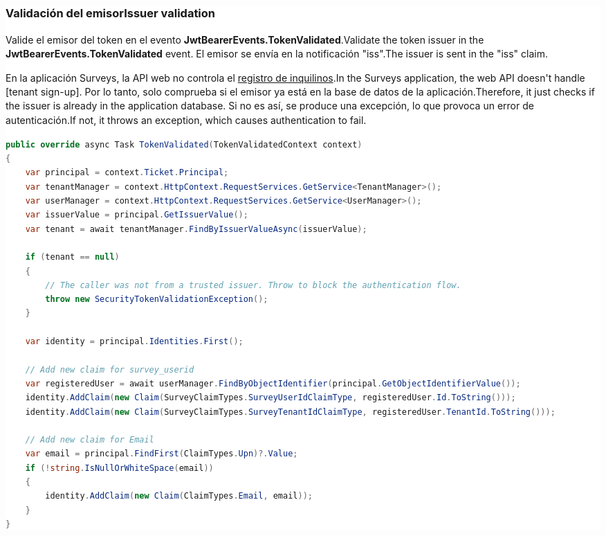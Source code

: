 ### <a name="issuer-validation"></a><span data-ttu-id="bfac2-187">Validación del emisor</span><span class="sxs-lookup"><span data-stu-id="bfac2-187">Issuer validation</span></span>
<span data-ttu-id="bfac2-188">Valide el emisor del token en el evento **JwtBearerEvents.TokenValidated**.</span><span class="sxs-lookup"><span data-stu-id="bfac2-188">Validate the token issuer in the **JwtBearerEvents.TokenValidated** event.</span></span> <span data-ttu-id="bfac2-189">El emisor se envía en la notificación "iss".</span><span class="sxs-lookup"><span data-stu-id="bfac2-189">The issuer is sent in the "iss" claim.</span></span>

<span data-ttu-id="bfac2-190">En la aplicación Surveys, la API web no controla el [registro de inquilinos].</span><span class="sxs-lookup"><span data-stu-id="bfac2-190">In the Surveys application, the web API doesn't handle [tenant sign-up].</span></span> <span data-ttu-id="bfac2-191">Por lo tanto, solo comprueba si el emisor ya está en la base de datos de la aplicación.</span><span class="sxs-lookup"><span data-stu-id="bfac2-191">Therefore, it just checks if the issuer is already in the application database.</span></span> <span data-ttu-id="bfac2-192">Si no es así, se produce una excepción, lo que provoca un error de autenticación.</span><span class="sxs-lookup"><span data-stu-id="bfac2-192">If not, it throws an exception, which causes authentication to fail.</span></span>

```csharp
public override async Task TokenValidated(TokenValidatedContext context)
{
    var principal = context.Ticket.Principal;
    var tenantManager = context.HttpContext.RequestServices.GetService<TenantManager>();
    var userManager = context.HttpContext.RequestServices.GetService<UserManager>();
    var issuerValue = principal.GetIssuerValue();
    var tenant = await tenantManager.FindByIssuerValueAsync(issuerValue);

    if (tenant == null)
    {
        // The caller was not from a trusted issuer. Throw to block the authentication flow.
        throw new SecurityTokenValidationException();
    }

    var identity = principal.Identities.First();

    // Add new claim for survey_userid
    var registeredUser = await userManager.FindByObjectIdentifier(principal.GetObjectIdentifierValue());
    identity.AddClaim(new Claim(SurveyClaimTypes.SurveyUserIdClaimType, registeredUser.Id.ToString()));
    identity.AddClaim(new Claim(SurveyClaimTypes.SurveyTenantIdClaimType, registeredUser.TenantId.ToString()));

    // Add new claim for Email
    var email = principal.FindFirst(ClaimTypes.Upn)?.Value;
    if (!string.IsNullOrWhiteSpace(email))
    {
        identity.AddClaim(new Claim(ClaimTypes.Email, email));
    }
}
```


[ADAL]: https://msdn.microsoft.com/library/azure/jj573266.aspx
[JwtBearer]: https://www.nuget.org/packages/Microsoft.AspNet.Authentication.JwtBearer
[Tailspin Surveys]: tailspin.md
[IdentityServer3]: https://github.com/IdentityServer/IdentityServer3
[Update the application manifests]: ./run-the-app.md#update-the-application-manifests
[Token caching]: token-cache.md
[registro de inquilinos]: signup.md
[claims-transformation]: claims.md#claims-transformations
[Authorization]: authorize.md
[sample application]: https://github.com/mspnp/multitenant-saas-guidance
[token cache]: token-cache.md